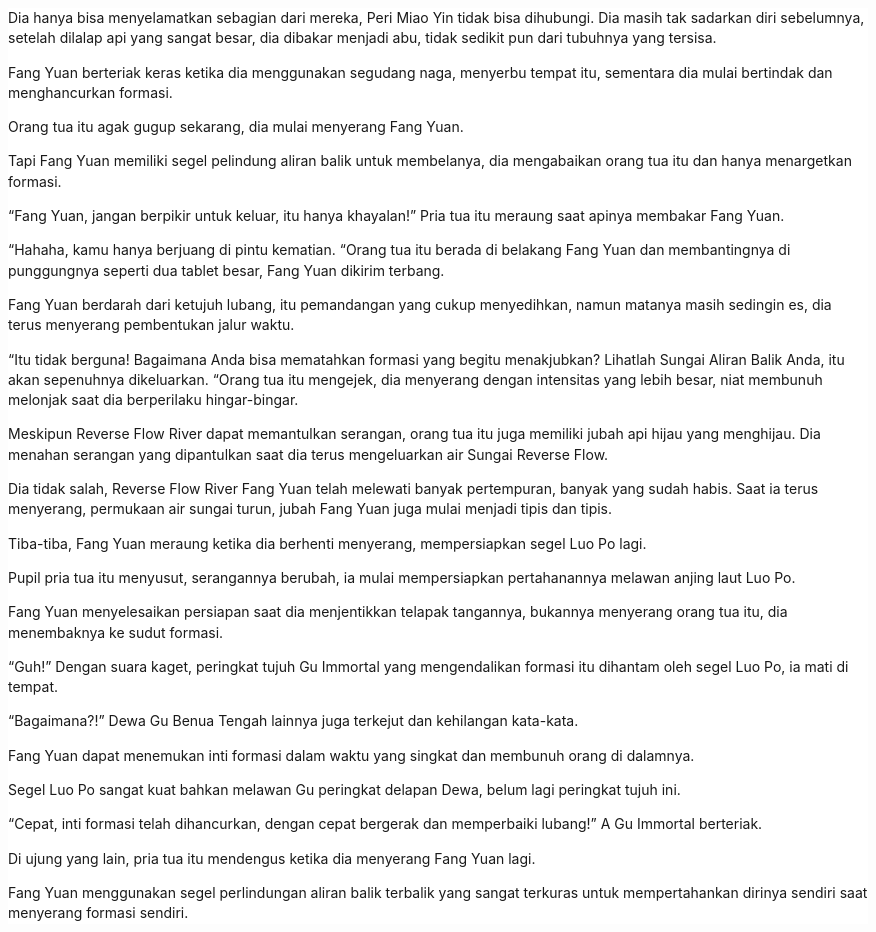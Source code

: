 Dia hanya bisa menyelamatkan sebagian dari mereka, Peri Miao Yin tidak bisa dihubungi. Dia masih tak sadarkan diri sebelumnya, setelah dilalap api yang sangat besar, dia dibakar menjadi abu, tidak sedikit pun dari tubuhnya yang tersisa.

Fang Yuan berteriak keras ketika dia menggunakan segudang naga, menyerbu tempat itu, sementara dia mulai bertindak dan menghancurkan formasi.

Orang tua itu agak gugup sekarang, dia mulai menyerang Fang Yuan.

Tapi Fang Yuan memiliki segel pelindung aliran balik untuk membelanya, dia mengabaikan orang tua itu dan hanya menargetkan formasi.

“Fang Yuan, jangan berpikir untuk keluar, itu hanya khayalan!” Pria tua itu meraung saat apinya membakar Fang Yuan.

“Hahaha, kamu hanya berjuang di pintu kematian. “Orang tua itu berada di belakang Fang Yuan dan membantingnya di punggungnya seperti dua tablet besar, Fang Yuan dikirim terbang.

Fang Yuan berdarah dari ketujuh lubang, itu pemandangan yang cukup menyedihkan, namun matanya masih sedingin es, dia terus menyerang pembentukan jalur waktu.

“Itu tidak berguna! Bagaimana Anda bisa mematahkan formasi yang begitu menakjubkan? Lihatlah Sungai Aliran Balik Anda, itu akan sepenuhnya dikeluarkan. “Orang tua itu mengejek, dia menyerang dengan intensitas yang lebih besar, niat membunuh melonjak saat dia berperilaku hingar-bingar.

Meskipun Reverse Flow River dapat memantulkan serangan, orang tua itu juga memiliki jubah api hijau yang menghijau. Dia menahan serangan yang dipantulkan saat dia terus mengeluarkan air Sungai Reverse Flow.

Dia tidak salah, Reverse Flow River Fang Yuan telah melewati banyak pertempuran, banyak yang sudah habis. Saat ia terus menyerang, permukaan air sungai turun, jubah Fang Yuan juga mulai menjadi tipis dan tipis.

Tiba-tiba, Fang Yuan meraung ketika dia berhenti menyerang, mempersiapkan segel Luo Po lagi.

Pupil pria tua itu menyusut, serangannya berubah, ia mulai mempersiapkan pertahanannya melawan anjing laut Luo Po.

Fang Yuan menyelesaikan persiapan saat dia menjentikkan telapak tangannya, bukannya menyerang orang tua itu, dia menembaknya ke sudut formasi.

“Guh!” Dengan suara kaget, peringkat tujuh Gu Immortal yang mengendalikan formasi itu dihantam oleh segel Luo Po, ia mati di tempat.

“Bagaimana?!” Dewa Gu Benua Tengah lainnya juga terkejut dan kehilangan kata-kata.

Fang Yuan dapat menemukan inti formasi dalam waktu yang singkat dan membunuh orang di dalamnya.

Segel Luo Po sangat kuat bahkan melawan Gu peringkat delapan Dewa, belum lagi peringkat tujuh ini.





“Cepat, inti formasi telah dihancurkan, dengan cepat bergerak dan memperbaiki lubang!” A Gu Immortal berteriak.

Di ujung yang lain, pria tua itu mendengus ketika dia menyerang Fang Yuan lagi.

Fang Yuan menggunakan segel perlindungan aliran balik terbalik yang sangat terkuras untuk mempertahankan dirinya sendiri saat menyerang formasi sendiri.
